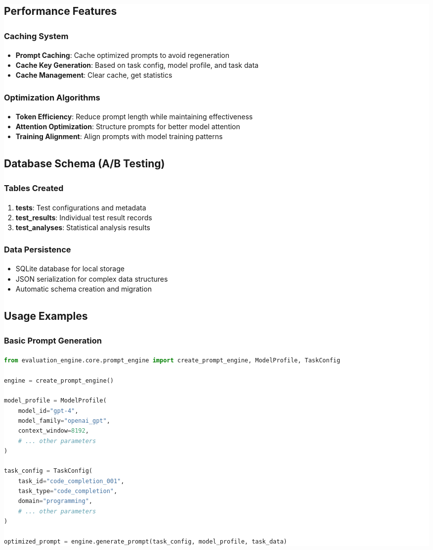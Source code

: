 ## Performance Features

### Caching System
- **Prompt Caching**: Cache optimized prompts to avoid regeneration
- **Cache Key Generation**: Based on task config, model profile, and task data
- **Cache Management**: Clear cache, get statistics

### Optimization Algorithms
- **Token Efficiency**: Reduce prompt length while maintaining effectiveness
- **Attention Optimization**: Structure prompts for better model attention
- **Training Alignment**: Align prompts with model training patterns

## Database Schema (A/B Testing)

### Tables Created
1. **tests**: Test configurations and metadata
2. **test_results**: Individual test result records
3. **test_analyses**: Statistical analysis results

### Data Persistence
- SQLite database for local storage
- JSON serialization for complex data structures
- Automatic schema creation and migration

## Usage Examples

### Basic Prompt Generation
```python
from evaluation_engine.core.prompt_engine import create_prompt_engine, ModelProfile, TaskConfig

engine = create_prompt_engine()

model_profile = ModelProfile(
    model_id="gpt-4",
    model_family="openai_gpt",
    context_window=8192,
    # ... other parameters
)

task_config = TaskConfig(
    task_id="code_completion_001",
    task_type="code_completion",
    domain="programming",
    # ... other parameters
)

optimized_prompt = engine.generate_prompt(task_config, model_profile, task_data)
```
